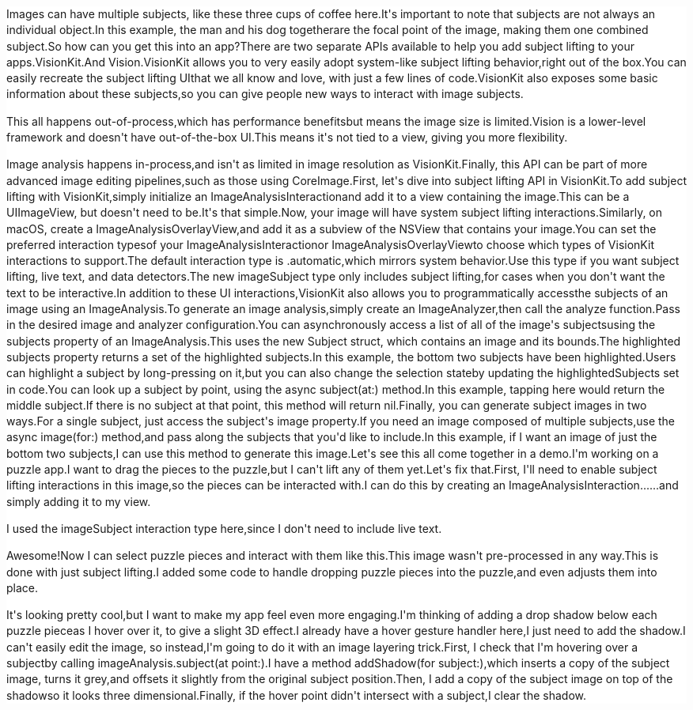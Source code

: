 Images can have multiple subjects, like these three cups of coffee here.It's important to note that subjects are not always an individual object.In this example, the man and his dog togetherare the focal point of the image, making them one combined subject.So how can you get this into an app?There are two separate APIs available to help you add subject lifting to your apps.VisionKit.And Vision.VisionKit allows you to very easily adopt system-like subject lifting behavior,right out of the box.You can easily recreate the subject lifting UIthat we all know and love, with just a few lines of code.VisionKit also exposes some basic information about these subjects,so you can give people new ways to interact with image subjects.

This all happens out-of-process,which has performance benefitsbut means the image size is limited.Vision is a lower-level framework and doesn't have out-of-the-box UI.This means it's not tied to a view, giving you more flexibility.

Image analysis happens in-process,and isn't as limited in image resolution as VisionKit.Finally, this API can be part of more advanced image editing pipelines,such as those using CoreImage.First, let's dive into subject lifting API in VisionKit.To add subject lifting with VisionKit,simply initialize an ImageAnalysisInteractionand add it to a view containing the image.This can be a UIImageView, but doesn't need to be.It's that simple.Now, your image will have system subject lifting interactions.Similarly, on macOS, create a ImageAnalysisOverlayView,and add it as a subview of the NSView that contains your image.You can set the preferred interaction typesof your ImageAnalysisInteractionor ImageAnalysisOverlayViewto choose which types of VisionKit interactions to support.The default interaction type is .automatic,which mirrors system behavior.Use this type if you want subject lifting, live text, and data detectors.The new imageSubject type only includes subject lifting,for cases when you don't want the text to be interactive.In addition to these UI interactions,VisionKit also allows you to programmatically accessthe subjects of an image using an ImageAnalysis.To generate an image analysis,simply create an ImageAnalyzer,then call the analyze function.Pass in the desired image and analyzer configuration.You can asynchronously access a list of all of the image's subjectsusing the subjects property of an ImageAnalysis.This uses the new Subject struct, which contains an image and its bounds.The highlighted subjects property returns a set of the highlighted subjects.In this example, the bottom two subjects have been highlighted.Users can highlight a subject by long-pressing on it,but you can also change the selection stateby updating the highlightedSubjects set in code.You can look up a subject by point, using the async subject(at:) method.In this example, tapping here would return the middle subject.If there is no subject at that point, this method will return nil.Finally, you can generate subject images in two ways.For a single subject, just access the subject's image property.If you need an image composed of multiple subjects,use the async image(for:) method,and pass along the subjects that you'd like to include.In this example, if I want an image of just the bottom two subjects,I can use this method to generate this image.Let's see this all come together in a demo.I'm working on a puzzle app.I want to drag the pieces to the puzzle,but I can't lift any of them yet.Let's fix that.First, I'll need to enable subject lifting interactions in this image,so the pieces can be interacted with.I can do this by creating an ImageAnalysisInteraction......and simply adding it to my view.

I used the imageSubject interaction type here,since I don't need to include live text.

Awesome!Now I can select puzzle pieces and interact with them like this.This image wasn't pre-processed in any way.This is done with just subject lifting.I added some code to handle dropping puzzle pieces into the puzzle,and even adjusts them into place.

It's looking pretty cool,but I want to make my app feel even more engaging.I'm thinking of adding a drop shadow below each puzzle pieceas I hover over it, to give a slight 3D effect.I already have a hover gesture handler here,I just need to add the shadow.I can't easily edit the image, so instead,I'm going to do it with an image layering trick.First, I check that I'm hovering over a subjectby calling imageAnalysis.subject(at point:).I have a method addShadow(for subject:),which inserts a copy of the subject image, turns it grey,and offsets it slightly from the original subject position.Then, I add a copy of the subject image on top of the shadowso it looks three dimensional.Finally, if the hover point didn't intersect with a subject,I clear the shadow.
